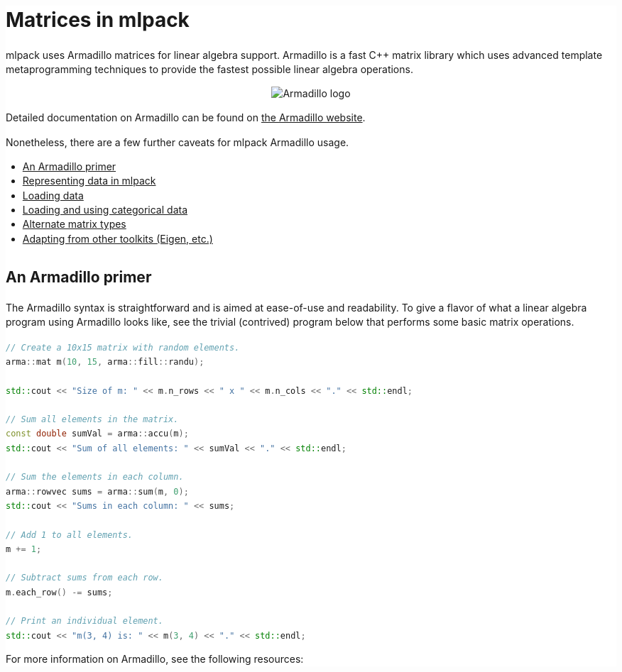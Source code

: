 # Matrices in mlpack

mlpack uses Armadillo matrices for linear algebra support.  Armadillo is a fast
C++ matrix library which uses advanced template metaprogramming techniques to
provide the fastest possible linear algebra operations.

<center><p><img src="https://arma.sourceforge.net/img/armadillo_logo2.png" alt="Armadillo logo"></p></center>

Detailed documentation on Armadillo can be found on [the Armadillo
website](http://arma.sourceforge.net/docs.html).

Nonetheless, there are a few further caveats for mlpack Armadillo usage.

 * [An Armadillo primer](#an-armadillo-primer)
 * [Representing data in mlpack](#representing-data-in-mlpack)
 * [Loading data](#loading-data)
 * [Loading and using categorical data](#loading-and-using-categorical-data)
 * [Alternate matrix types](#alternate-matrix-types)
 * [Adapting from other toolkits (Eigen, etc.)](#adapting-from-other-toolkits-eigen-etc)

## An Armadillo primer

The Armadillo syntax is straightforward and is aimed at ease-of-use and
readability.  To give a flavor of what a linear algebra program using Armadillo
looks like, see the trivial (contrived) program below that performs some basic
matrix operations.

```c++
// Create a 10x15 matrix with random elements.
arma::mat m(10, 15, arma::fill::randu);

std::cout << "Size of m: " << m.n_rows << " x " << m.n_cols << "." << std::endl;

// Sum all elements in the matrix.
const double sumVal = arma::accu(m);
std::cout << "Sum of all elements: " << sumVal << "." << std::endl;

// Sum the elements in each column.
arma::rowvec sums = arma::sum(m, 0);
std::cout << "Sums in each column: " << sums;

// Add 1 to all elements.
m += 1;

// Subtract sums from each row.
m.each_row() -= sums;

// Print an individual element.
std::cout << "m(3, 4) is: " << m(3, 4) << "." << std::endl;
```

For more information on Armadillo, see the following resources:
